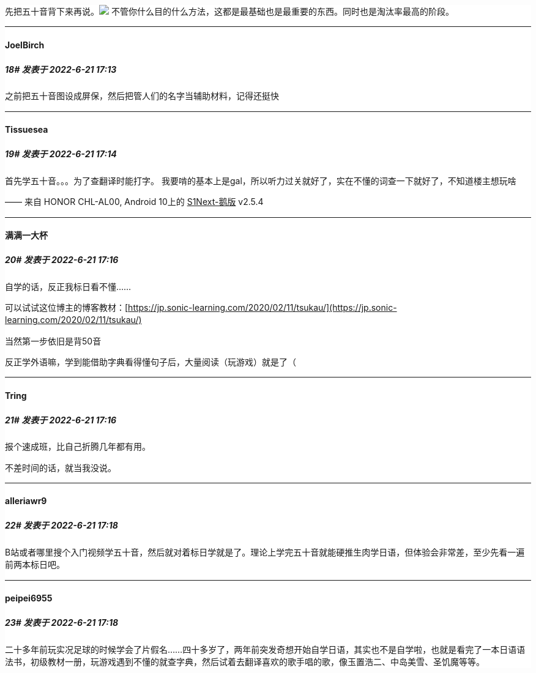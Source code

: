 先把五十音背下来再说。<img src="https://static.saraba1st.com/image/smiley/face2017/067.png" referrerpolicy="no-referrer"> 不管你什么目的什么方法，这都是最基础也是最重要的东西。同时也是淘汰率最高的阶段。

*****

####  JoelBirch  
##### 18#       发表于 2022-6-21 17:13

之前把五十音图设成屏保，然后把管人们的名字当辅助材料，记得还挺快

*****

####  Tissuesea  
##### 19#       发表于 2022-6-21 17:14

首先学五十音。。。为了查翻译时能打字。
我要啃的基本上是gal，所以听力过关就好了，实在不懂的词查一下就好了，不知道楼主想玩啥

—— 来自 HONOR CHL-AL00, Android 10上的 [S1Next-鹅版](https://github.com/ykrank/S1-Next/releases) v2.5.4

*****

####  满满一大杯  
##### 20#       发表于 2022-6-21 17:16

自学的话，反正我标日看不懂……

可以试试这位博主的博客教材：[https://jp.sonic-learning.com/2020/02/11/tsukau/](https://jp.sonic-learning.com/2020/02/11/tsukau/)

当然第一步依旧是背50音

反正学外语嘛，学到能借助字典看得懂句子后，大量阅读（玩游戏）就是了（

*****

####  Tring  
##### 21#       发表于 2022-6-21 17:16

报个速成班，比自己折腾几年都有用。

不差时间的话，就当我没说。

*****

####  alleriawr9  
##### 22#       发表于 2022-6-21 17:18

B站或者哪里搜个入门视频学五十音，然后就对着标日学就是了。理论上学完五十音就能硬推生肉学日语，但体验会非常差，至少先看一遍前两本标日吧。

*****

####  peipei6955  
##### 23#       发表于 2022-6-21 17:18

二十多年前玩实况足球的时候学会了片假名……四十多岁了，两年前突发奇想开始自学日语，其实也不是自学啦，也就是看完了一本日语语法书，初级教材一册，玩游戏遇到不懂的就查字典，然后试着去翻译喜欢的歌手唱的歌，像玉置浩二、中岛美雪、圣饥魔等等。
